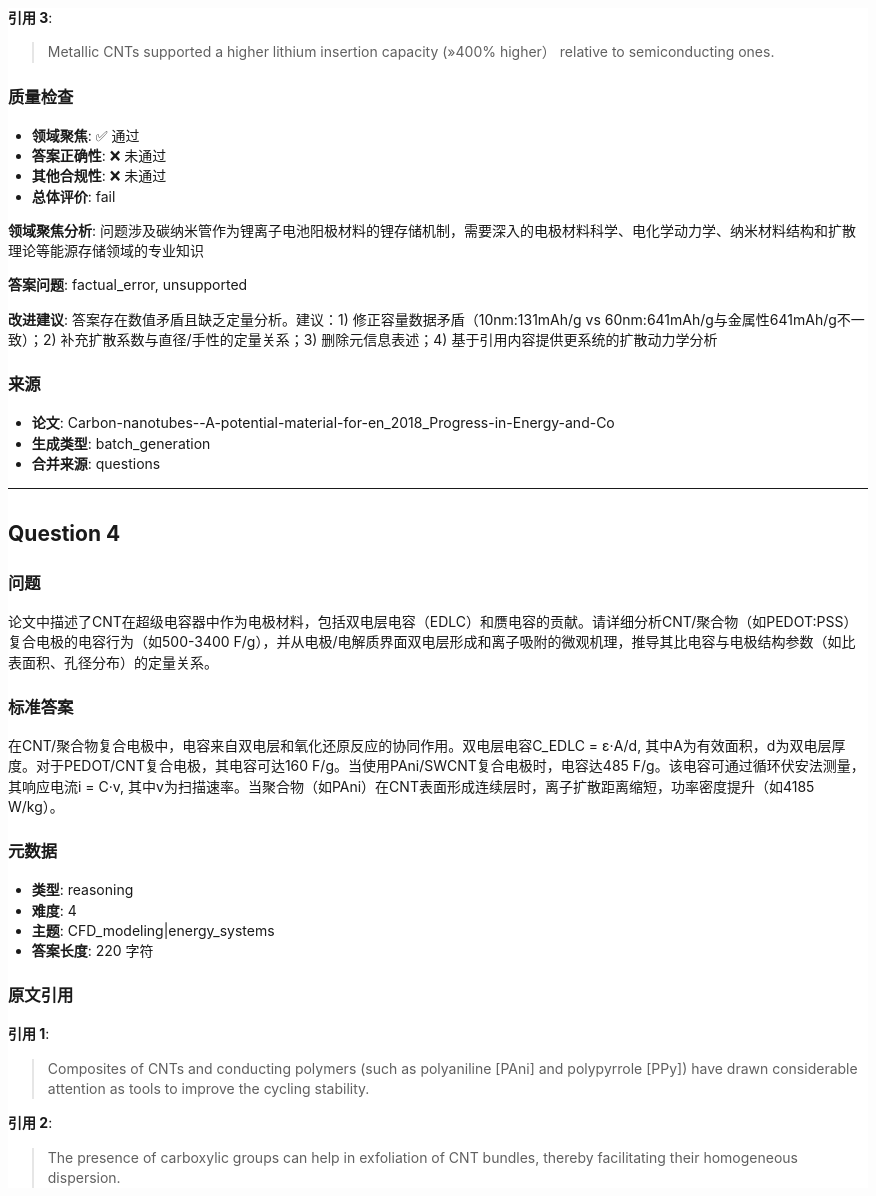 **引用 3**:
> Metallic CNTs supported a higher lithium insertion capacity (»400% higher） relative to semiconducting ones.

### 质量检查

- **领域聚焦**: ✅ 通过
- **答案正确性**: ❌ 未通过
- **其他合规性**: ❌ 未通过
- **总体评价**: fail

**领域聚焦分析**: 问题涉及碳纳米管作为锂离子电池阳极材料的锂存储机制，需要深入的电极材料科学、电化学动力学、纳米材料结构和扩散理论等能源存储领域的专业知识

**答案问题**: factual_error, unsupported

**改进建议**: 答案存在数值矛盾且缺乏定量分析。建议：1) 修正容量数据矛盾（10nm:131mAh/g vs 60nm:641mAh/g与金属性641mAh/g不一致）；2) 补充扩散系数与直径/手性的定量关系；3) 删除元信息表述；4) 基于引用内容提供更系统的扩散动力学分析

### 来源

- **论文**: Carbon-nanotubes--A-potential-material-for-en_2018_Progress-in-Energy-and-Co
- **生成类型**: batch_generation
- **合并来源**: questions

---

## Question 4

### 问题

论文中描述了CNT在超级电容器中作为电极材料，包括双电层电容（EDLC）和赝电容的贡献。请详细分析CNT/聚合物（如PEDOT:PSS）复合电极的电容行为（如500-3400 F/g），并从电极/电解质界面双电层形成和离子吸附的微观机理，推导其比电容与电极结构参数（如比表面积、孔径分布）的定量关系。

### 标准答案

在CNT/聚合物复合电极中，电容来自双电层和氧化还原反应的协同作用。双电层电容C_EDLC = ε·A/d, 其中A为有效面积，d为双电层厚度。对于PEDOT/CNT复合电极，其电容可达160 F/g。当使用PAni/SWCNT复合电极时，电容达485 F/g。该电容可通过循环伏安法测量，其响应电流i = C·v, 其中v为扫描速率。当聚合物（如PAni）在CNT表面形成连续层时，离子扩散距离缩短，功率密度提升（如4185 W/kg）。

### 元数据

- **类型**: reasoning
- **难度**: 4
- **主题**: CFD_modeling|energy_systems
- **答案长度**: 220 字符

### 原文引用

**引用 1**:
> Composites of CNTs and conducting polymers (such as polyaniline [PAni] and polypyrrole [PPy]) have drawn considerable attention as tools to improve the cycling stability.

**引用 2**:
> The presence of carboxylic groups can help in exfoliation of CNT bundles, thereby facilitating their homogeneous dispersion.
